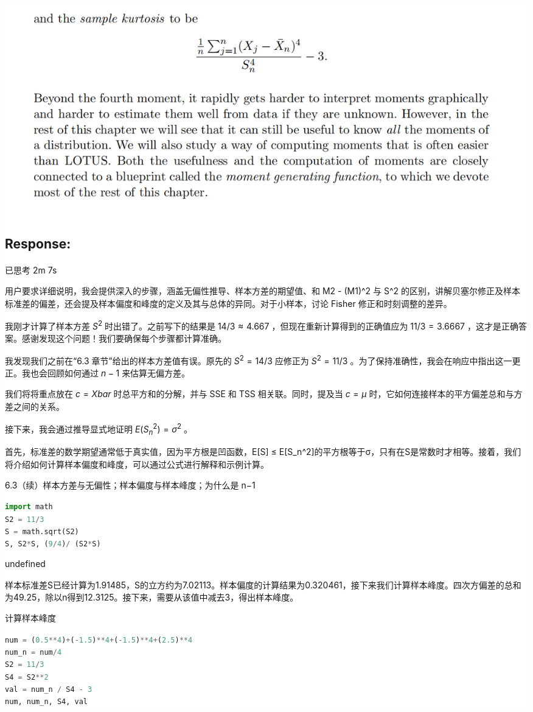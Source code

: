 ![image-20250831170944457](./assets/image-20250831170944457.png)

## Response:
已思考 2m 7s

用户要求详细说明，我会提供深入的步骤，涵盖无偏性推导、样本方差的期望值、和 M2 - (M1)^2 与 S^2 的区别，讲解贝塞尔修正及样本标准差的偏差，还会提及样本偏度和峰度的定义及其与总体的异同。对于小样本，讨论 Fisher 修正和时刻调整的差异。

我刚才计算了样本方差  $S^2$  时出错了。之前写下的结果是  $14/3 \approx 4.667$ ，但现在重新计算得到的正确值应为  $11/3 = 3.6667$ ，这才是正确答案。感谢发现这个问题！我们要确保每个步骤都计算准确。

我发现我们之前在“6.3 章节”给出的样本方差值有误。原先的  $S^2 = 14/3$  应修正为  $S^2 = 11/3$ 。为了保持准确性，我会在响应中指出这一更正。我也会回顾如何通过  $n-1$  来估算无偏方差。

我们将将重点放在  $c = Xbar$  时总平方和的分解，并与 SSE 和 TSS 相关联。同时，提及当  $c = \mu$  时，它如何连接样本的平方偏差总和与方差之间的关系。

接下来，我会通过推导显式地证明  $E(S_n^2) = \sigma^2$ 。

首先，标准差的数学期望通常低于真实值，因为平方根是凹函数，E\[S\] ≤ E\[S\_n^2\]的平方根等于σ，只有在S是常数时才相等。接着，我们将介绍如何计算样本偏度和峰度，可以通过公式进行解释和示例计算。

6.3（续）样本方差与无偏性；样本偏度与样本峰度；为什么是 n−1

```python
import math
S2 = 11/3
S = math.sqrt(S2)
S, S2*S, (9/4)/ (S2*S)
```

undefined

样本标准差S已经计算为1.91485，S的立方约为7.02113。样本偏度的计算结果为0.320461，接下来我们计算样本峰度。四次方偏差的总和为49.25，除以n得到12.3125。接下来，需要从该值中减去3，得出样本峰度。

计算样本峰度

```python
num = (0.5**4)+(-1.5)**4+(-1.5)**4+(2.5)**4
num_n = num/4
S2 = 11/3
S4 = S2**2
val = num_n / S4 - 3
num, num_n, S4, val
```
